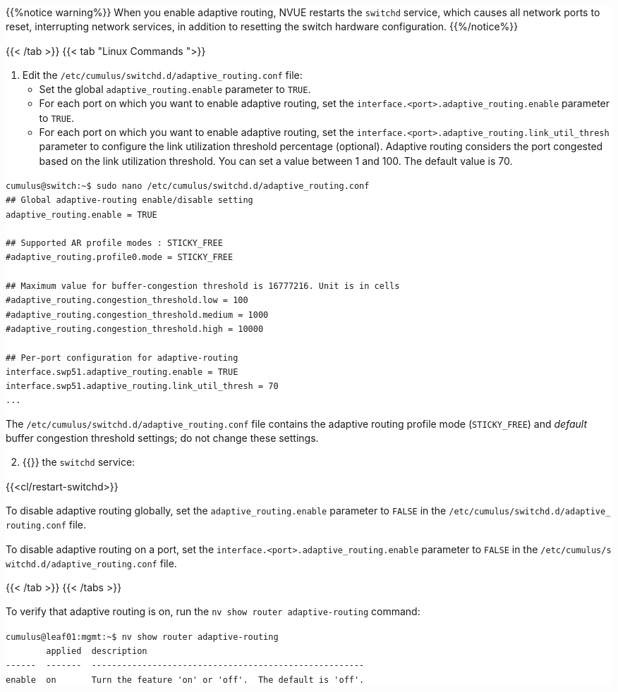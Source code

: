 {{%notice warning%}}
When you enable adaptive routing, NVUE restarts the `switchd` service, which causes all network ports to reset, interrupting network services, in addition to resetting the switch hardware configuration.
{{%/notice%}}

{{< /tab >}}
{{< tab "Linux Commands ">}}

1. Edit the `/etc/cumulus/switchd.d/adaptive_routing.conf` file:
   - Set the global `adaptive_routing.enable` parameter to `TRUE`.
   - For each port on which you want to enable adaptive routing, set the `interface.<port>.adaptive_routing.enable` parameter to `TRUE`.
   - For each port on which you want to enable adaptive routing, set the `interface.<port>.adaptive_routing.link_util_thresh` parameter to configure the link utilization threshold percentage (optional). Adaptive routing considers the port congested based on the link utilization threshold. You can set a value between 1 and 100. The default value is 70.

```
cumulus@switch:~$ sudo nano /etc/cumulus/switchd.d/adaptive_routing.conf
## Global adaptive-routing enable/disable setting 
adaptive_routing.enable = TRUE

## Supported AR profile modes : STICKY_FREE
#adaptive_routing.profile0.mode = STICKY_FREE

## Maximum value for buffer-congestion threshold is 16777216. Unit is in cells
#adaptive_routing.congestion_threshold.low = 100
#adaptive_routing.congestion_threshold.medium = 1000
#adaptive_routing.congestion_threshold.high = 10000

## Per-port configuration for adaptive-routing
interface.swp51.adaptive_routing.enable = TRUE
interface.swp51.adaptive_routing.link_util_thresh = 70
...
```

The `/etc/cumulus/switchd.d/adaptive_routing.conf` file contains the adaptive routing profile mode (`STICKY_FREE`) and *default* buffer congestion threshold settings; do not change these settings.

2. {{<link url="Configuring-switchd#restart-switchd" text="Restart">}} the `switchd` service:

{{<cl/restart-switchd>}}


To disable adaptive routing globally, set the `adaptive_routing.enable` parameter to `FALSE` in the `/etc/cumulus/switchd.d/adaptive_routing.conf` file.

To disable adaptive routing on a port, set the `interface.<port>.adaptive_routing.enable` parameter  to `FALSE` in the `/etc/cumulus/switchd.d/adaptive_routing.conf` file.

{{< /tab >}}
{{< /tabs >}}

To verify that adaptive routing is on, run the `nv show router adaptive-routing` command:

```
cumulus@leaf01:mgmt:~$ nv show router adaptive-routing
        applied  description
------  -------  ------------------------------------------------------
enable  on       Turn the feature 'on' or 'off'.  The default is 'off'.
```
